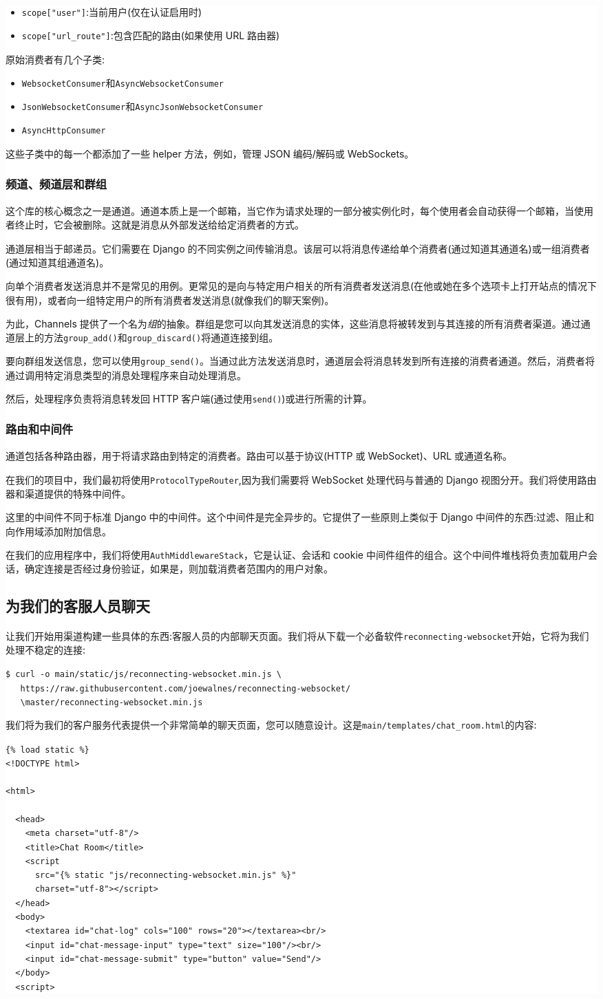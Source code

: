 *   `scope["user"]`:当前用户(仅在认证启用时)

*   `scope["url_route"]`:包含匹配的路由(如果使用 URL 路由器)

原始消费者有几个子类:

*   `WebsocketConsumer`和`AsyncWebsocketConsumer`

*   `JsonWebsocketConsumer`和`AsyncJsonWebsocketConsumer`

*   `AsyncHttpConsumer`

这些子类中的每一个都添加了一些 helper 方法，例如，管理 JSON 编码/解码或 WebSockets。

### 频道、频道层和群组

这个库的核心概念之一是通道。通道本质上是一个邮箱，当它作为请求处理的一部分被实例化时，每个使用者会自动获得一个邮箱，当使用者终止时，它会被删除。这就是消息从外部发送给给定消费者的方式。

通道层相当于邮递员。它们需要在 Django 的不同实例之间传输消息。该层可以将消息传递给单个消费者(通过知道其通道名)或一组消费者(通过知道其组通道名)。

向单个消费者发送消息并不是常见的用例。更常见的是向与特定用户相关的所有消费者发送消息(在他或她在多个选项卡上打开站点的情况下很有用)，或者向一组特定用户的所有消费者发送消息(就像我们的聊天案例)。

为此，Channels 提供了一个名为*组*的抽象。群组是您可以向其发送消息的实体，这些消息将被转发到与其连接的所有消费者渠道。通过通道层上的方法`group_add()`和`group_discard()`将通道连接到组。

要向群组发送信息，您可以使用`group_send()`。当通过此方法发送消息时，通道层会将消息转发到所有连接的消费者通道。然后，消费者将通过调用特定消息类型的消息处理程序来自动处理消息。

然后，处理程序负责将消息转发回 HTTP 客户端(通过使用`send()`)或进行所需的计算。

### 路由和中间件

通道包括各种路由器，用于将请求路由到特定的消费者。路由可以基于协议(HTTP 或 WebSocket)、URL 或通道名称。

在我们的项目中，我们最初将使用`ProtocolTypeRouter`,因为我们需要将 WebSocket 处理代码与普通的 Django 视图分开。我们将使用路由器和渠道提供的特殊中间件。

这里的中间件不同于标准 Django 中的中间件。这个中间件是完全异步的。它提供了一些原则上类似于 Django 中间件的东西:过滤、阻止和向作用域添加附加信息。

在我们的应用程序中，我们将使用`AuthMiddlewareStack`，它是认证、会话和 cookie 中间件组件的组合。这个中间件堆栈将负责加载用户会话，确定连接是否经过身份验证，如果是，则加载消费者范围内的用户对象。

## 为我们的客服人员聊天

让我们开始用渠道构建一些具体的东西:客服人员的内部聊天页面。我们将从下载一个必备软件`reconnecting-websocket`开始，它将为我们处理不稳定的连接:

```
$ curl -o main/static/js/reconnecting-websocket.min.js \
   https://raw.githubusercontent.com/joewalnes/reconnecting-websocket/
   \master/reconnecting-websocket.min.js

```

我们将为我们的客户服务代表提供一个非常简单的聊天页面，您可以随意设计。这是`main/templates/chat_room.html`的内容:

```
{% load static %}
<!DOCTYPE html>

<html>

  <head>
    <meta charset="utf-8"/>
    <title>Chat Room</title>
    <script
      src="{% static "js/reconnecting-websocket.min.js" %}"
      charset="utf-8"></script>
  </head>
  <body>
    <textarea id="chat-log" cols="100" rows="20"></textarea><br/>
    <input id="chat-message-input" type="text" size="100"/><br/>
    <input id="chat-message-submit" type="button" value="Send"/>
  </body>
  <script>
```